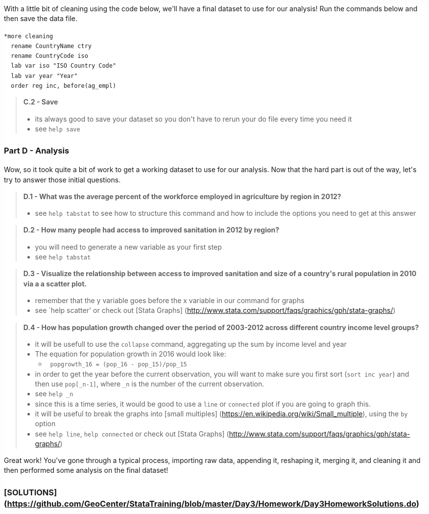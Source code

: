With a little bit of cleaning using the code below, we'll have a final dataset to use for our analysis! Run the commands below and then save the data file.
```
*more cleaning
  rename CountryName ctry
  rename CountryCode iso
  lab var iso "ISO Country Code"
  lab var year "Year"
  order reg inc, before(ag_empl)
```

> **C.2 - Save**
> - its always good to save your dataset so you don't have to rerun your do file every time you need it
> - see `help save`


### Part D - Analysis

Wow, so it took quite a bit of work to get a working dataset to use for our analysis. Now that the hard part is out of the way, let's try to answer those initial questions.

> **D.1 - What was the average percent of the workforce employed in agriculture by region in 2012?**
> - see `help tabstat` to see how to structure this command and how to include the options you need to get at this answer

> **D.2 - How many people had access to improved sanitation in 2012 by region?**
> - you will need to generate a new variable as your first step 
> - see `help tabstat` 

> **D.3 - Visualize the relationship between access to improved sanitation and size of a country's rural population in 2010 via a a scatter plot.**
> - remember that the y variable goes before the x variable in our command for graphs
> - see `help scatter' or check out [Stata Graphs] (http://www.stata.com/support/faqs/graphics/gph/stata-graphs/) 

> **D.4 - How has population growth changed over the period of 2003-2012 across different country income level groups?**
> - it will be usefull to use the `collapse` command, aggregating up the sum by income level and year
> - The equation for population growth in 2016 would look like:
>     * ` popgrowth_16 = (pop_16 - pop_15)/pop_15`
> - in order to get the year before the current observation, you will want to make sure you first sort (`sort inc year`) and then use `pop[_n-1]`, where `_n` is the number of the current observation.
> - see `help _n`
> - since this is a time series, it would be good to use a `line` or `connected` plot if you are going to graph this.
> - it will be useful to break the graphs into [small multiples] (https://en.wikipedia.org/wiki/Small_multiple), using the `by` option
> - see `help line`, `help connected` or check out [Stata Graphs] (http://www.stata.com/support/faqs/graphics/gph/stata-graphs/) 

Great work! You've gone through a typical process, importing raw data, appending it, reshaping it, merging it, and cleaning it and then performed some analysis on the final dataset!

### [SOLUTIONS] (https://github.com/GeoCenter/StataTraining/blob/master/Day3/Homework/Day3HomeworkSolutions.do)
